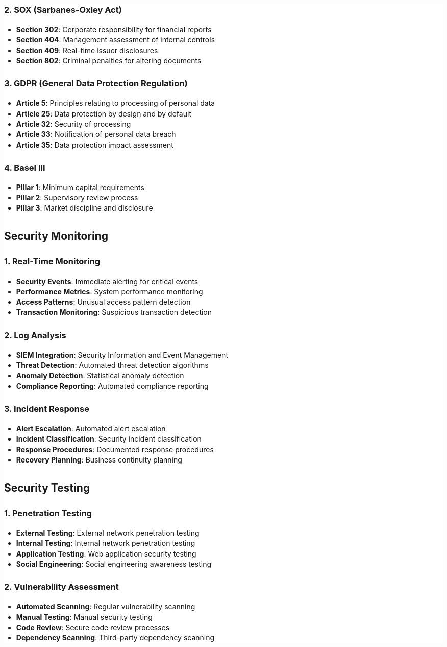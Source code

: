 ### 2. SOX (Sarbanes-Oxley Act)
- **Section 302**: Corporate responsibility for financial reports
- **Section 404**: Management assessment of internal controls
- **Section 409**: Real-time issuer disclosures
- **Section 802**: Criminal penalties for altering documents

### 3. GDPR (General Data Protection Regulation)
- **Article 5**: Principles relating to processing of personal data
- **Article 25**: Data protection by design and by default
- **Article 32**: Security of processing
- **Article 33**: Notification of personal data breach
- **Article 35**: Data protection impact assessment

### 4. Basel III
- **Pillar 1**: Minimum capital requirements
- **Pillar 2**: Supervisory review process
- **Pillar 3**: Market discipline and disclosure

## Security Monitoring

### 1. Real-Time Monitoring
- **Security Events**: Immediate alerting for critical events
- **Performance Metrics**: System performance monitoring
- **Access Patterns**: Unusual access pattern detection
- **Transaction Monitoring**: Suspicious transaction detection

### 2. Log Analysis
- **SIEM Integration**: Security Information and Event Management
- **Threat Detection**: Automated threat detection algorithms
- **Anomaly Detection**: Statistical anomaly detection
- **Compliance Reporting**: Automated compliance reporting

### 3. Incident Response
- **Alert Escalation**: Automated alert escalation
- **Incident Classification**: Security incident classification
- **Response Procedures**: Documented response procedures
- **Recovery Planning**: Business continuity planning

## Security Testing

### 1. Penetration Testing
- **External Testing**: External network penetration testing
- **Internal Testing**: Internal network penetration testing
- **Application Testing**: Web application security testing
- **Social Engineering**: Social engineering awareness testing

### 2. Vulnerability Assessment
- **Automated Scanning**: Regular vulnerability scanning
- **Manual Testing**: Manual security testing
- **Code Review**: Secure code review processes
- **Dependency Scanning**: Third-party dependency scanning
